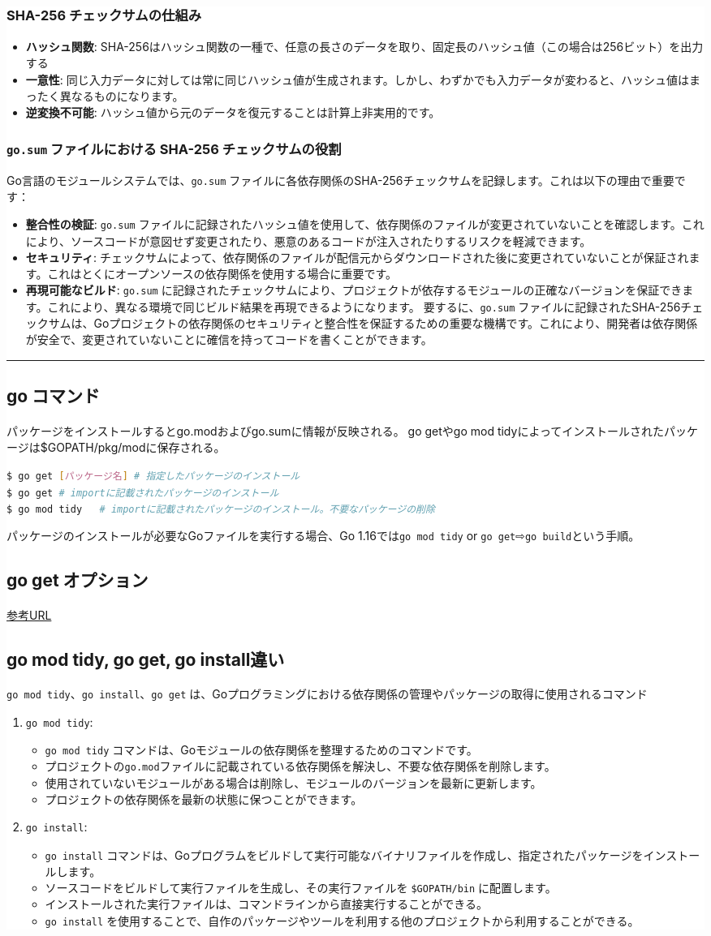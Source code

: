 ### SHA-256 チェックサムの仕組み

- **ハッシュ関数**: SHA-256はハッシュ関数の一種で、任意の長さのデータを取り、固定長のハッシュ値（この場合は256ビット）を出力する
- **一意性**: 同じ入力データに対しては常に同じハッシュ値が生成されます。しかし、わずかでも入力データが変わると、ハッシュ値はまったく異なるものになります。
- **逆変換不可能**: ハッシュ値から元のデータを復元することは計算上非実用的です。

### `go.sum` ファイルにおける SHA-256 チェックサムの役割

Go言語のモジュールシステムでは、`go.sum` ファイルに各依存関係のSHA-256チェックサムを記録します。これは以下の理由で重要です：

- **整合性の検証**: `go.sum` ファイルに記録されたハッシュ値を使用して、依存関係のファイルが変更されていないことを確認します。これにより、ソースコードが意図せず変更されたり、悪意のあるコードが注入されたりするリスクを軽減できます。
- **セキュリティ**: チェックサムによって、依存関係のファイルが配信元からダウンロードされた後に変更されていないことが保証されます。これはとくにオープンソースの依存関係を使用する場合に重要です。
- **再現可能なビルド**: `go.sum` に記録されたチェックサムにより、プロジェクトが依存するモジュールの正確なバージョンを保証できます。これにより、異なる環境で同じビルド結果を再現できるようになります。
要するに、`go.sum` ファイルに記録されたSHA-256チェックサムは、Goプロジェクトの依存関係のセキュリティと整合性を保証するための重要な機構です。これにより、開発者は依存関係が安全で、変更されていないことに確信を持ってコードを書くことができます。

---

## go コマンド

パッケージをインストールするとgo.modおよびgo.sumに情報が反映される。
go getやgo mod tidyによってインストールされたパッケージは$GOPATH/pkg/modに保存される。

```sh
$ go get [パッケージ名] # 指定したパッケージのインストール
$ go get # importに記載されたパッケージのインストール
$ go mod tidy	# importに記載されたパッケージのインストール。不要なパッケージの削除
```

パッケージのインストールが必要なGoファイルを実行する場合、Go 1.16では`go mod tidy` or `go get`⇨`go build`という手順。

## go get オプション
[参考URL](https://qiita.com/tadaken/items/9f8fd9c8e7096b6bffde)

## go mod tidy, go get, go install違い

`go mod tidy`、`go install`、`go get` は、Goプログラミングにおける依存関係の管理やパッケージの取得に使用されるコマンド

1. `go mod tidy`:
   - `go mod tidy` コマンドは、Goモジュールの依存関係を整理するためのコマンドです。
   - プロジェクトの`go.mod`ファイルに記載されている依存関係を解決し、不要な依存関係を削除します。
   - 使用されていないモジュールがある場合は削除し、モジュールのバージョンを最新に更新します。
   - プロジェクトの依存関係を最新の状態に保つことができます。

2. `go install`:
   - `go install` コマンドは、Goプログラムをビルドして実行可能なバイナリファイルを作成し、指定されたパッケージをインストールします。
   - ソースコードをビルドして実行ファイルを生成し、その実行ファイルを `$GOPATH/bin` に配置します。
   - インストールされた実行ファイルは、コマンドラインから直接実行することができる。
   - `go install` を使用することで、自作のパッケージやツールを利用する他のプロジェクトから利用することができる。
